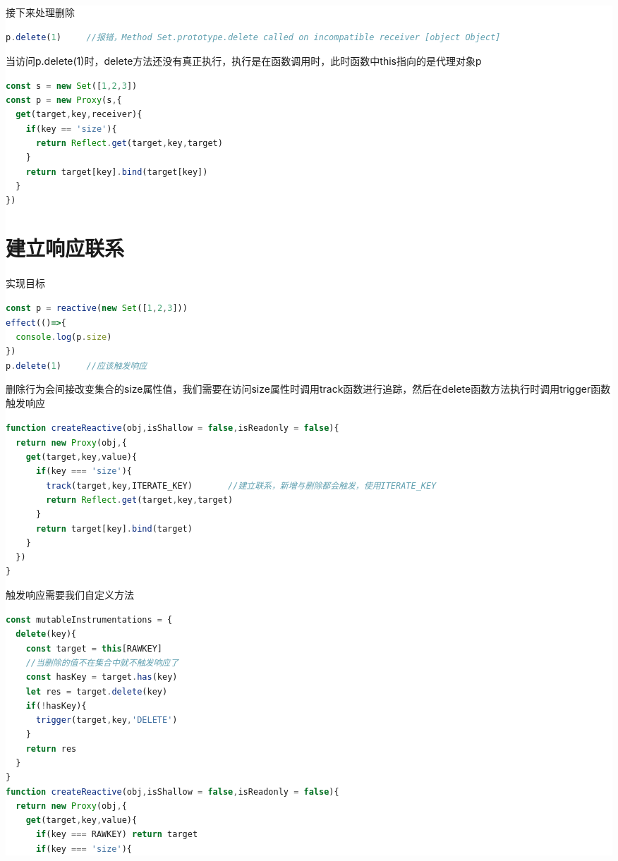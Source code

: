 接下来处理删除

```js
p.delete(1)		//报错，Method Set.prototype.delete called on incompatible receiver [object Object]
```

当访问p.delete(1)时，delete方法还没有真正执行，执行是在函数调用时，此时函数中this指向的是代理对象p

```js
const s = new Set([1,2,3])
const p = new Proxy(s,{
  get(target,key,receiver){
    if(key == 'size'){
      return Reflect.get(target,key,target)
    }
    return target[key].bind(target[key])
  }
})
```

# 建立响应联系

实现目标

```js
const p = reactive(new Set([1,2,3]))
effect(()=>{
  console.log(p.size)
})
p.delete(1)		//应该触发响应
```

删除行为会间接改变集合的size属性值，我们需要在访问size属性时调用track函数进行追踪，然后在delete函数方法执行时调用trigger函数触发响应

```js
function createReactive(obj,isShallow = false,isReadonly = false){
  return new Proxy(obj,{
    get(target,key,value){
      if(key === 'size'){
        track(target,key,ITERATE_KEY)		//建立联系，新增与删除都会触发，使用ITERATE_KEY
        return Reflect.get(target,key,target)
      }
      return target[key].bind(target)
    }
  })
}
```

触发响应需要我们自定义方法

```js
const mutableInstrumentations = {
  delete(key){
    const target = this[RAWKEY]
    //当删除的值不在集合中就不触发响应了
    const hasKey = target.has(key)
    let res = target.delete(key)
    if(!hasKey){
      trigger(target,key,'DELETE')
    }
    return res
  }
}
function createReactive(obj,isShallow = false,isReadonly = false){
  return new Proxy(obj,{
    get(target,key,value){
      if(key === RAWKEY) return target
      if(key === 'size'){
```